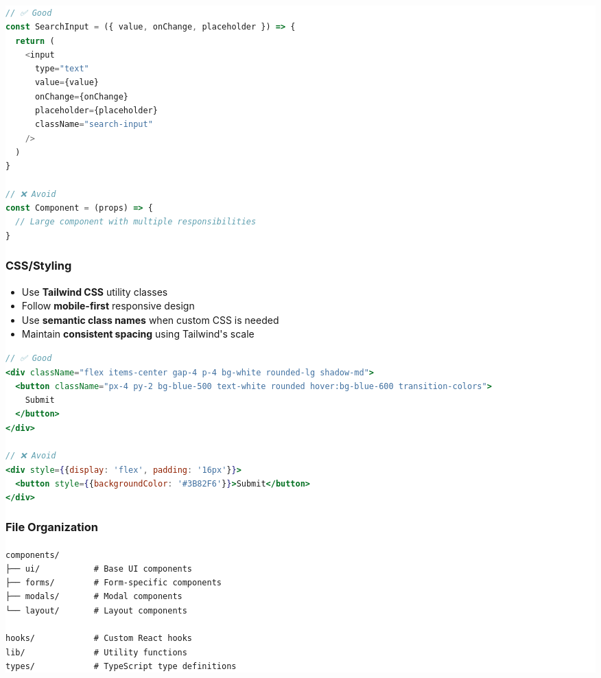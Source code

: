 ```javascript
// ✅ Good
const SearchInput = ({ value, onChange, placeholder }) => {
  return (
    <input
      type="text"
      value={value}
      onChange={onChange}
      placeholder={placeholder}
      className="search-input"
    />
  )
}

// ❌ Avoid
const Component = (props) => {
  // Large component with multiple responsibilities
}
```

### CSS/Styling

- Use **Tailwind CSS** utility classes
- Follow **mobile-first** responsive design
- Use **semantic class names** when custom CSS is needed
- Maintain **consistent spacing** using Tailwind's scale

```jsx
// ✅ Good
<div className="flex items-center gap-4 p-4 bg-white rounded-lg shadow-md">
  <button className="px-4 py-2 bg-blue-500 text-white rounded hover:bg-blue-600 transition-colors">
    Submit
  </button>
</div>

// ❌ Avoid
<div style={{display: 'flex', padding: '16px'}}>
  <button style={{backgroundColor: '#3B82F6'}}>Submit</button>
</div>
```

### File Organization

```
components/
├── ui/           # Base UI components
├── forms/        # Form-specific components
├── modals/       # Modal components
└── layout/       # Layout components

hooks/            # Custom React hooks
lib/              # Utility functions
types/            # TypeScript type definitions
```
